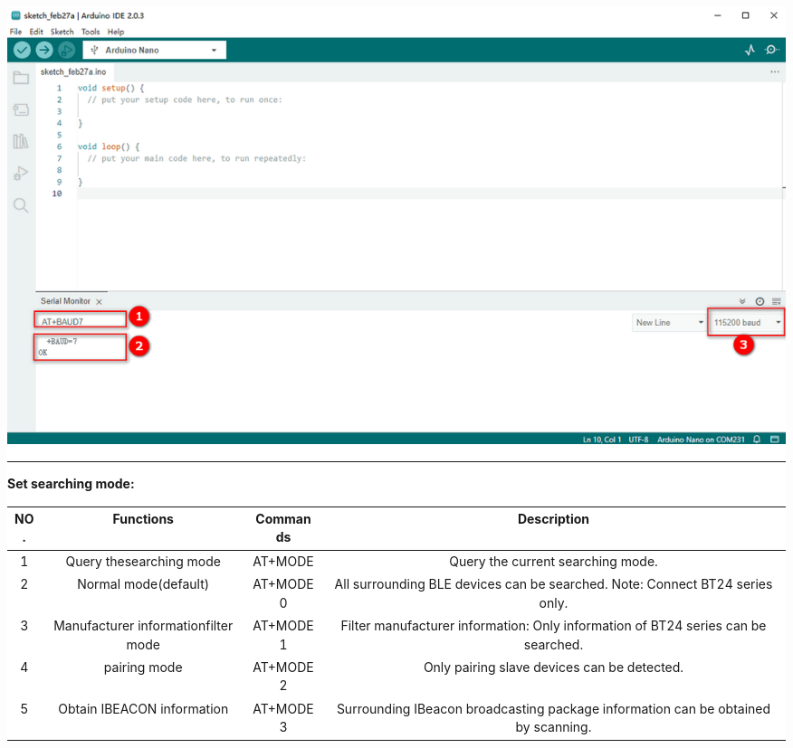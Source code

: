 ![img](./index_img/new(54).png)

------



**Set searching mode:** 

| **NO.** |            **Functions**            | **Commands** |                       **Description**                        |
| :-----: | :---------------------------------: | :----------: | :----------------------------------------------------------: |
|    1    |       Query thesearching mode       |   AT+MODE    |              Query the current searching mode.               |
|    2    |        Normal mode(default)         |   AT+MODE0   | All surrounding BLE devices can be searched. Note: Connect BT24 series only. |
|    3    | Manufacturer informationfilter mode |   AT+MODE1   | Filter manufacturer information: Only information of BT24 series can be searched. |
|    4    |            pairing mode             |   AT+MODE2   |         Only pairing slave devices can be detected.          |
|    5    |     Obtain IBEACON information      |   AT+MODE3   | Surrounding IBeacon broadcasting package information can be obtained by scanning. |

 
